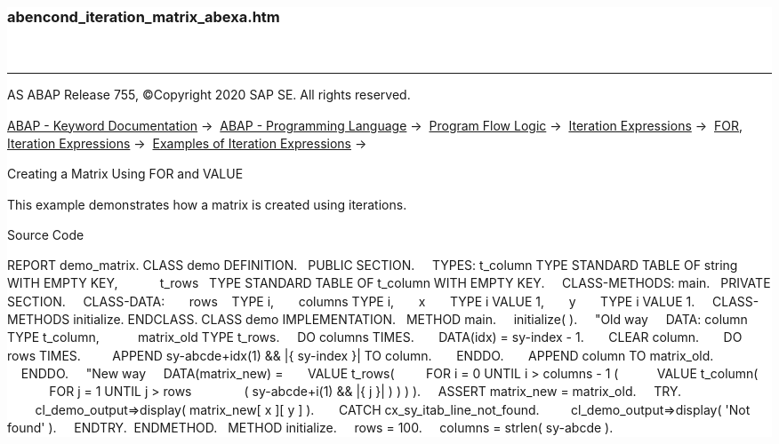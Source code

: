 
### abencond_iteration_matrix_abexa.htm

  

* * *

AS ABAP Release 755, ©Copyright 2020 SAP SE. All rights reserved.

[ABAP - Keyword Documentation](https://help.sap.com/doc/abapdocu_755_index_htm/7.55/en-US/abenabap.htm) →  [ABAP - Programming Language](https://help.sap.com/doc/abapdocu_755_index_htm/7.55/en-US/abenabap_reference.htm) →  [Program Flow Logic](https://help.sap.com/doc/abapdocu_755_index_htm/7.55/en-US/abenabap_flow_logic.htm) →  [Iteration Expressions](https://help.sap.com/doc/abapdocu_755_index_htm/7.55/en-US/abeniteration_expressions.htm) →  [FOR, Iteration Expressions](https://help.sap.com/doc/abapdocu_755_index_htm/7.55/en-US/abenfor.htm) →  [Examples of Iteration Expressions](https://help.sap.com/doc/abapdocu_755_index_htm/7.55/en-US/abeniteration_expressions_abexas.htm) → 

Creating a Matrix Using FOR and VALUE

This example demonstrates how a matrix is created using iterations.

Source Code

REPORT demo\_matrix.
CLASS demo DEFINITION.
  PUBLIC SECTION.
    TYPES: t\_column TYPE STANDARD TABLE OF string   WITH EMPTY KEY,
           t\_rows   TYPE STANDARD TABLE OF t\_column WITH EMPTY KEY.
    CLASS-METHODS: main.
  PRIVATE SECTION.
    CLASS-DATA:
      rows    TYPE i,
      columns TYPE i,
      x       TYPE i VALUE 1,
      y       TYPE i VALUE 1.
    CLASS-METHODS initialize.
ENDCLASS.
CLASS demo IMPLEMENTATION.
  METHOD main.
    initialize( ).
    "Old way
    DATA: column     TYPE t\_column,
          matrix\_old TYPE t\_rows.
    DO columns TIMES.
      DATA(idx) = sy-index - 1.
      CLEAR column.
      DO rows TIMES.
        APPEND sy-abcde+idx(1) && |{ sy-index }| TO column.
      ENDDO.
      APPEND column TO matrix\_old.
    ENDDO.
    "New way
    DATA(matrix\_new) =
      VALUE t\_rows(
        FOR i = 0 UNTIL i > columns - 1 (
          VALUE t\_column(
            FOR j = 1 UNTIL j > rows
              ( sy-abcde+i(1) && |{ j }| ) ) ) ).
    ASSERT matrix\_new = matrix\_old.
    TRY.
        cl\_demo\_output=>display( matrix\_new\[ x \]\[ y \] ).
      CATCH cx\_sy\_itab\_line\_not\_found.
        cl\_demo\_output=>display( 'Not found' ).
    ENDTRY.  ENDMETHOD.
  METHOD initialize.
    rows = 100.
    columns = strlen( sy-abcde ).